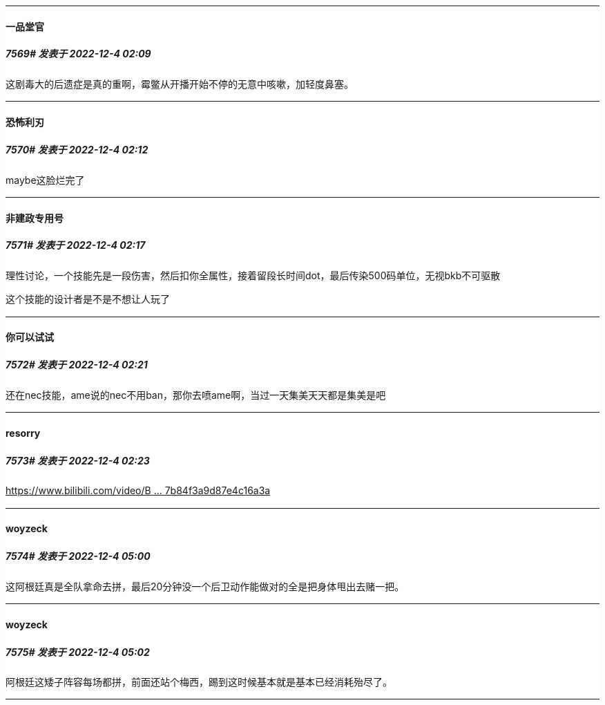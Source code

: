 *****

####  一品堂官  
##### 7569#       发表于 2022-12-4 02:09

这剧毒大的后遗症是真的重啊，霉鳖从开播开始不停的无意中咳嗽，加轻度鼻塞。

*****

####  恐怖利刃  
##### 7570#       发表于 2022-12-4 02:12

maybe这脸烂完了

*****

####  非建政专用号  
##### 7571#       发表于 2022-12-4 02:17

理性讨论，一个技能先是一段伤害，然后扣你全属性，接着留段长时间dot，最后传染500码单位，无视bkb不可驱散

这个技能的设计者是不是不想让人玩了

*****

####  你可以试试  
##### 7572#       发表于 2022-12-4 02:21

还在nec技能，ame说的nec不用ban，那你去喷ame啊，当过一天集美天天都是集美是吧

*****

####  resorry  
##### 7573#       发表于 2022-12-4 02:23

[https://www.bilibili.com/video/B ... 7b84f3a9d87e4c16a3a](https://www.bilibili.com/video/BV11K411R7B1/?spm_id_from=333.1007.top_right_bar_window_history.content.click&amp;vd_source=128d39dad86a97b84f3a9d87e4c16a3a)

*****

####  woyzeck  
##### 7574#       发表于 2022-12-4 05:00

这阿根廷真是全队拿命去拼，最后20分钟没一个后卫动作能做对的全是把身体甩出去赌一把。

*****

####  woyzeck  
##### 7575#       发表于 2022-12-4 05:02

阿根廷这矮子阵容每场都拼，前面还站个梅西，踢到这时候基本就是基本已经消耗殆尽了。



*****
